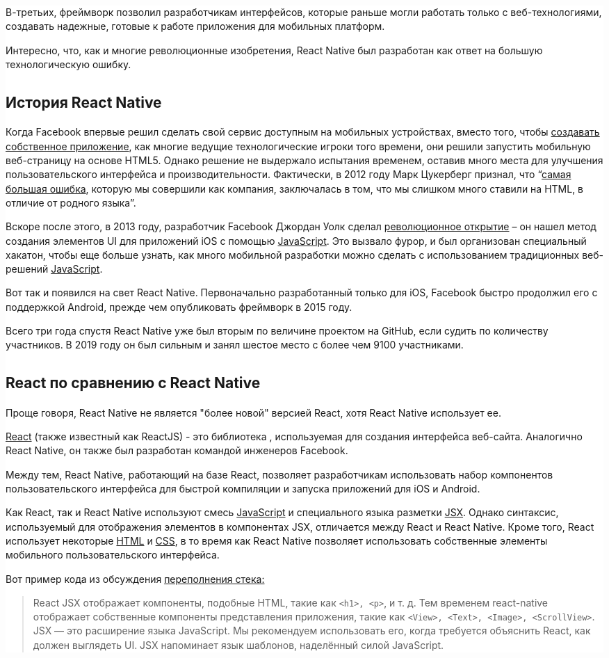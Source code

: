 В-третьих, фреймворк позволил разработчикам интерфейсов, которые раньше могли работать только с веб-технологиями, создавать надежные, готовые к работе приложения для мобильных платформ.

Интересно, что, как и многие революционные изобретения, React Native был разработан как ответ на большую технологическую ошибку.

## История React Native

Когда Facebook впервые решил сделать свой сервис доступным на мобильных устройствах, вместо того, чтобы [создавать собственное приложение](https://www.netguru.com/blog/react-native-faq), как многие ведущие технологические игроки того времени, они решили запустить мобильную веб-страницу на основе HTML5. Однако решение не выдержало испытания временем, оставив много места для улучшения пользовательского интерфейса и производительности. Фактически, в 2012 году Марк Цукерберг признал, что “[самая большая ошибка](https://mashable.com/2012/09/11/html5-biggest-mistake/?europe=true), которую мы совершили как компания, заключалась в том, что мы слишком много ставили на HTML, в отличие от родного языка”.

Вскоре после этого, в 2013 году, разработчик Facebook Джордан Уолк сделал [революционное открытие](https://en.wikipedia.org/wiki/React_Native#cite_note-8) – он нашел метод создания элементов UI для приложений iOS с помощью [JavaScript](https://ru.wikipedia.org/wiki/JavaScript). Это вызвало фурор, и был организован специальный хакатон, чтобы еще больше узнать, как много мобильной разработки можно сделать с использованием традиционных веб-решений [JavaScript](https://ru.wikipedia.org/wiki/JavaScript).

Вот так и появился на свет React Native. Первоначально разработанный только для iOS, Facebook быстро продолжил его с поддержкой Android, прежде чем опубликовать фреймворк в 2015 году.

Всего три года спустя React Native уже был вторым по величине проектом на GitHub, если судить по количеству участников. В 2019 году он был сильным и занял шестое место с более чем 9100 участниками.

## React по сравнению с React Native

Проще говоря, React Native не является "более новой" версией React, хотя React Native использует ее.

[React](https://ru.reactjs.org) (также известный как ReactJS) - это библиотека , используемая для создания интерфейса веб-сайта. Аналогично React Native, он также был разработан командой инженеров Facebook.

Между тем, React Native, работающий на базе React, позволяет разработчикам использовать набор компонентов пользовательского интерфейса для быстрой компиляции и запуска приложений для iOS и Android.

Как React, так и React Native используют смесь [JavaScript](https://ru.wikipedia.org/wiki/JavaScript) и специального языка разметки [JSX](https://ru.reactjs.org/docs/introducing-jsx.html). Однако синтаксис, используемый для отображения элементов в компонентах JSX, отличается между React и React Native. Кроме того, React использует некоторые [HTML](https://ru.wikipedia.org/wiki/HTML) и [CSS](https://ru.wikipedia.org/wiki/CSS), в то время как React Native позволяет использовать собственные элементы мобильного пользовательского интерфейса.

Вот пример кода из обсуждения [переполнения стека:](https://stackoverflow.com/questions/34641582/what-is-the-difference-between-react-native-and-react)


> React JSX отображает компоненты, подобные HTML, такие как `<h1>, <p>`, и т. д. Тем временем react-native отображает собственные компоненты представления приложения, такие как `<View>, <Text>, <Image>, <ScrollView>`. JSX — это расширение языка JavaScript. Мы рекомендуем использовать его, когда требуется объяснить React, как должен выглядеть UI. JSX напоминает язык шаблонов, наделённый силой JavaScript.
